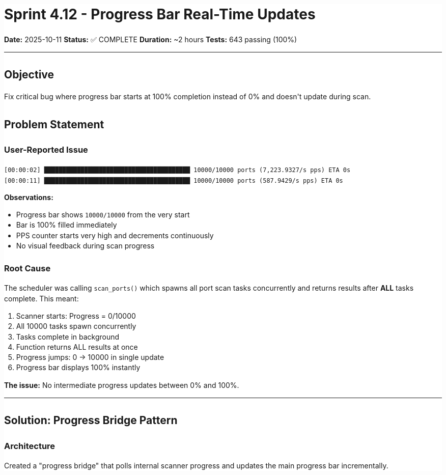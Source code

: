 # Sprint 4.12 - Progress Bar Real-Time Updates

**Date:** 2025-10-11
**Status:** ✅ COMPLETE
**Duration:** ~2 hours
**Tests:** 643 passing (100%)

---

## Objective

Fix critical bug where progress bar starts at 100% completion instead of 0% and doesn't update during scan.

## Problem Statement

### User-Reported Issue

```
[00:00:02] ████████████████████████████████████████ 10000/10000 ports (7,223.9327/s pps) ETA 0s
[00:00:11] ████████████████████████████████████████ 10000/10000 ports (587.9429/s pps) ETA 0s
```

**Observations:**
- Progress bar shows `10000/10000` from the very start
- Bar is 100% filled immediately
- PPS counter starts very high and decrements continuously
- No visual feedback during scan progress

### Root Cause

The scheduler was calling `scan_ports()` which spawns all port scan tasks concurrently and returns results after **ALL** tasks complete. This meant:

1. Scanner starts: Progress = 0/10000
2. All 10000 tasks spawn concurrently
3. Tasks complete in background
4. Function returns ALL results at once
5. Progress jumps: 0 → 10000 in single update
6. Progress bar displays 100% instantly

**The issue:** No intermediate progress updates between 0% and 100%.

---

## Solution: Progress Bridge Pattern

### Architecture

Created a "progress bridge" that polls internal scanner progress and updates the main progress bar incrementally.
